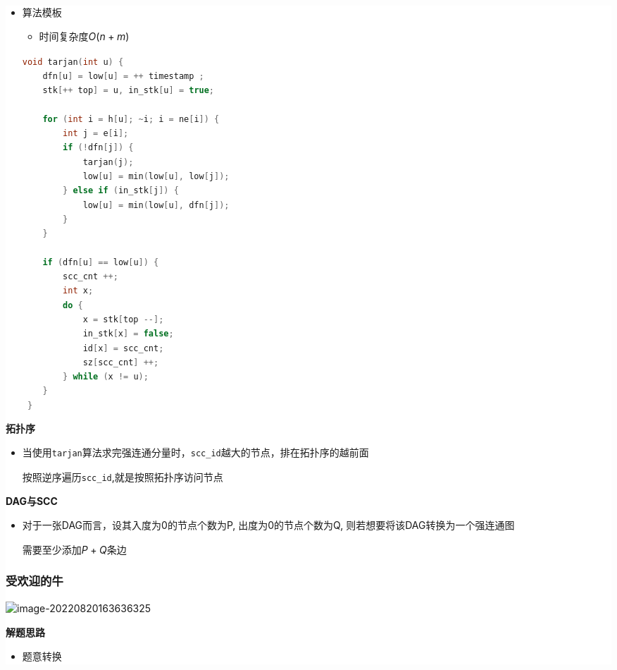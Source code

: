 - 算法模板

  - 时间复杂度$O(n + m)$
  
  ```cc
  void tarjan(int u) {
      dfn[u] = low[u] = ++ timestamp ;
      stk[++ top] = u, in_stk[u] = true;
      
      for (int i = h[u]; ~i; i = ne[i]) {
          int j = e[i];
          if (!dfn[j]) {
              tarjan(j);
              low[u] = min(low[u], low[j]);
          } else if (in_stk[j]) {
              low[u] = min(low[u], dfn[j]);
          }
      }
      
      if (dfn[u] == low[u]) {
          scc_cnt ++;
          int x;
          do {
              x = stk[top --];
              in_stk[x] = false;
              id[x] = scc_cnt;
              sz[scc_cnt] ++;
          } while (x != u);
      }
   }
  ```



**拓扑序**

- 当使用`tarjan`算法求完强连通分量时，`scc_id`越大的节点，排在拓扑序的越前面

  按照逆序遍历`scc_id`,就是按照拓扑序访问节点



**DAG与SCC**

- 对于一张DAG而言，设其入度为0的节点个数为P, 出度为0的节点个数为Q, 则若想要将该DAG转换为一个强连通图

  需要至少添加$P + Q$条边



### 受欢迎的牛

![image-20220820163636325](http://www.cdn.liver0377.xyz/typora/202208201636382.png)



**解题思路**

- 题意转换
